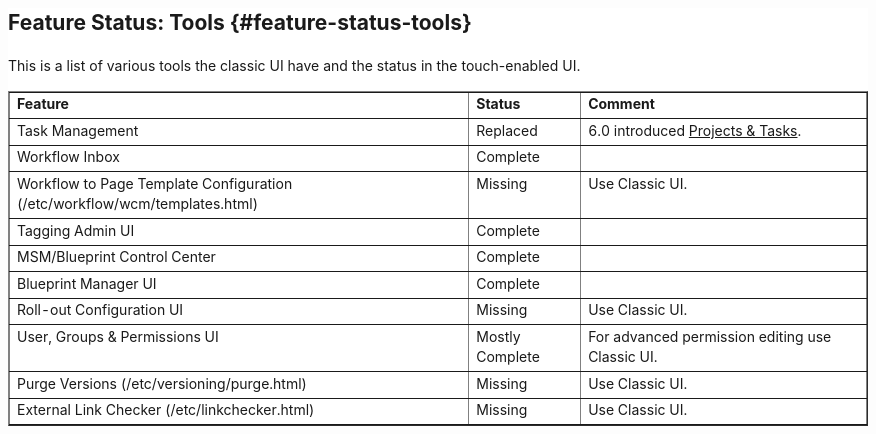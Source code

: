 ## Feature Status: Tools {#feature-status-tools}

This is a list of various tools the classic UI have and the status in the touch-enabled UI.

<table border="1" cellpadding="1" cellspacing="0" width="100%"> 
 <tbody>
  <tr>
   <td><strong>Feature<br /> </strong></td> 
   <td><strong>Status<br /> </strong></td> 
   <td><strong>Comment</strong></td> 
  </tr>
  <tr>
   <td>Task Management</td> 
   <td>Replaced</td> 
   <td>6.0 introduced <a href="../sites/authoring/using/projects.md">Projects &amp; Tasks</a>.<br /> </td> 
  </tr>
  <tr>
   <td>Workflow Inbox<br /> </td> 
   <td>Complete</td> 
   <td> </td> 
  </tr>
  <tr>
   <td>Workflow to Page Template Configuration (<span class="code">/etc/workflow/wcm/templates.html</span>)</td> 
   <td>Missing<br /> </td> 
   <td>Use Classic UI.</td> 
  </tr>
  <tr>
   <td>Tagging Admin UI<br /> </td> 
   <td>Complete</td> 
   <td> </td> 
  </tr>
  <tr>
   <td>MSM/Blueprint Control Center</td> 
   <td>Complete</td> 
   <td> </td> 
  </tr>
  <tr>
   <td>Blueprint Manager UI</td> 
   <td>Complete</td> 
   <td> </td> 
  </tr>
  <tr>
   <td>Roll-out Configuration UI</td> 
   <td>Missing</td> 
   <td>Use Classic UI.</td> 
  </tr>
  <tr>
   <td>User, Groups &amp; Permissions UI<br /> </td> 
   <td>Mostly Complete<br /> </td> 
   <td>For advanced permission editing use Classic UI.<br /> </td> 
  </tr>
  <tr>
   <td>Purge Versions (<span class="code">/etc/versioning/purge.html</span>)</td> 
   <td>Missing</td> 
   <td>Use Classic UI.</td> 
  </tr>
  <tr>
   <td>External Link Checker (<span class="code">/etc/linkchecker.html</span>)</td> 
   <td>Missing</td> 
   <td>Use Classic UI.<br /> </td> 
  </tr>